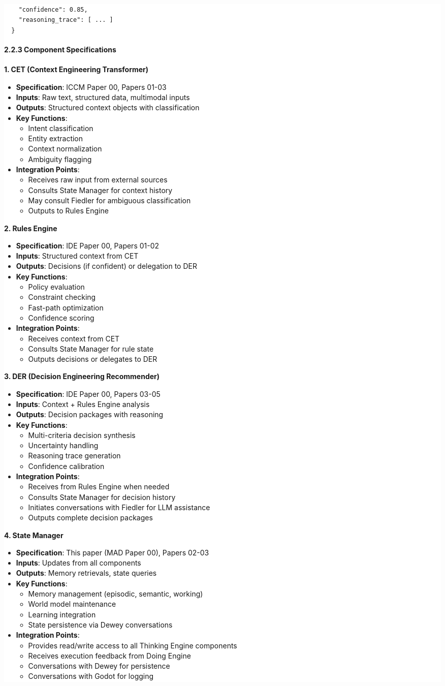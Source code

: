 ```
    "confidence": 0.85,
    "reasoning_trace": [ ... ]
  }
```

#### 2.2.3 Component Specifications

**1. CET (Context Engineering Transformer)**
- **Specification**: ICCM Paper 00, Papers 01-03
- **Inputs**: Raw text, structured data, multimodal inputs
- **Outputs**: Structured context objects with classification
- **Key Functions**:
  - Intent classification
  - Entity extraction
  - Context normalization
  - Ambiguity flagging
- **Integration Points**:
  - Receives raw input from external sources
  - Consults State Manager for context history
  - May consult Fiedler for ambiguous classification
  - Outputs to Rules Engine

**2. Rules Engine**
- **Specification**: IDE Paper 00, Papers 01-02
- **Inputs**: Structured context from CET
- **Outputs**: Decisions (if confident) or delegation to DER
- **Key Functions**:
  - Policy evaluation
  - Constraint checking
  - Fast-path optimization
  - Confidence scoring
- **Integration Points**:
  - Receives context from CET
  - Consults State Manager for rule state
  - Outputs decisions or delegates to DER

**3. DER (Decision Engineering Recommender)**
- **Specification**: IDE Paper 00, Papers 03-05
- **Inputs**: Context + Rules Engine analysis
- **Outputs**: Decision packages with reasoning
- **Key Functions**:
  - Multi-criteria decision synthesis
  - Uncertainty handling
  - Reasoning trace generation
  - Confidence calibration
- **Integration Points**:
  - Receives from Rules Engine when needed
  - Consults State Manager for decision history
  - Initiates conversations with Fiedler for LLM assistance
  - Outputs complete decision packages

**4. State Manager**
- **Specification**: This paper (MAD Paper 00), Papers 02-03
- **Inputs**: Updates from all components
- **Outputs**: Memory retrievals, state queries
- **Key Functions**:
  - Memory management (episodic, semantic, working)
  - World model maintenance
  - Learning integration
  - State persistence via Dewey conversations
- **Integration Points**:
  - Provides read/write access to all Thinking Engine components
  - Receives execution feedback from Doing Engine
  - Conversations with Dewey for persistence
  - Conversations with Godot for logging